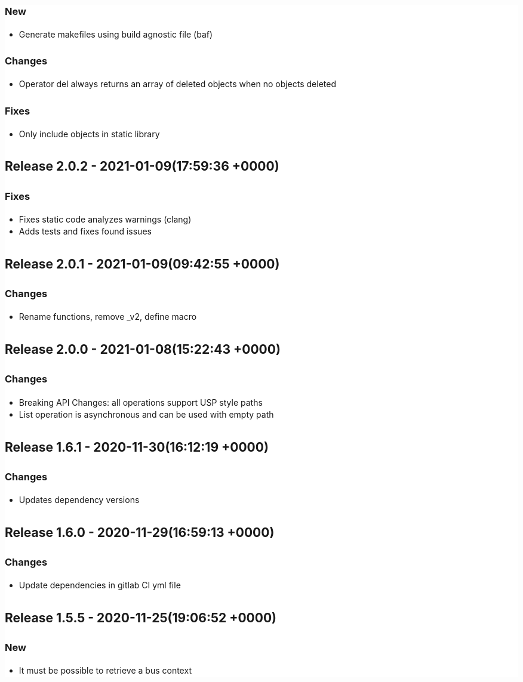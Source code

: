 ### New

- Generate makefiles using build agnostic file (baf)

### Changes

- Operator del always returns an array of deleted objects when no objects deleted

### Fixes

- Only include objects in static library

## Release 2.0.2 - 2021-01-09(17:59:36 +0000)

### Fixes

- Fixes static code analyzes warnings (clang)
- Adds tests and fixes found issues

## Release 2.0.1 - 2021-01-09(09:42:55 +0000)

### Changes

- Rename functions, remove _v2, define macro

## Release 2.0.0 - 2021-01-08(15:22:43 +0000)

### Changes

- Breaking API Changes: all operations support USP style paths
- List operation is asynchronous and can be used with empty path

## Release 1.6.1 - 2020-11-30(16:12:19 +0000)

### Changes

- Updates dependency versions

## Release 1.6.0 - 2020-11-29(16:59:13 +0000)

### Changes

- Update dependencies in gitlab CI yml file

## Release 1.5.5 - 2020-11-25(19:06:52 +0000)

### New

- It must be possible to retrieve a bus context
